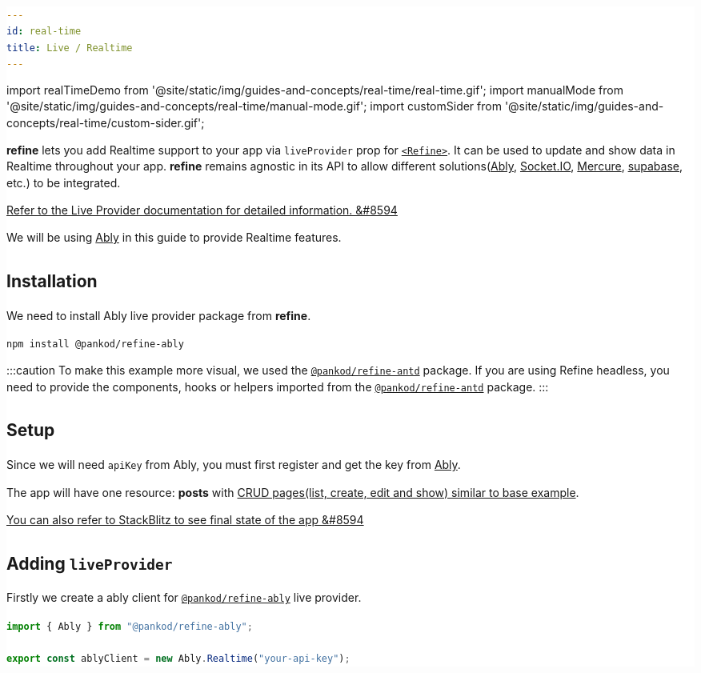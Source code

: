 ```yaml
---
id: real-time
title: Live / Realtime
---
```


import realTimeDemo from '@site/static/img/guides-and-concepts/real-time/real-time.gif';
import manualMode from '@site/static/img/guides-and-concepts/real-time/manual-mode.gif';
import customSider from '@site/static/img/guides-and-concepts/real-time/custom-sider.gif';

**refine** lets you add Realtime support to your app via `liveProvider` prop for [`<Refine>`](/core/components/refine-config.md). It can be used to update and show data in Realtime throughout your app. **refine** remains agnostic in its API to allow different solutions([Ably](https://ably.com), [Socket.IO](https://socket.io/), [Mercure](https://mercure.rocks/), [supabase](https://supabase.com), etc.) to be integrated.

[Refer to the Live Provider documentation for detailed information. &#8594](/core/providers/live-provider.md)

We will be using [Ably](https://ably.com) in this guide to provide Realtime features.

## Installation

We need to install Ably live provider package from **refine**.

```bash
npm install @pankod/refine-ably
```

:::caution
To make this example more visual, we used the [`@pankod/refine-antd`](https://github.com/pankod/refine/tree/master/packages/refine-antd) package. If you are using Refine headless, you need to provide the components, hooks or helpers imported from the [`@pankod/refine-antd`](https://github.com/pankod/refine/tree/master/packages/refine-antd) package.
:::

## Setup

Since we will need `apiKey` from Ably, you must first register and get the key from [Ably](https://ably.com).

The app will have one resource: **posts** with [CRUD pages(list, create, edit and show) similar to base example](https://github.com/pankod/refine/tree/master/examples/base/src/pages/posts).

[You can also refer to StackBlitz to see final state of the app &#8594](#live-stackblitz-example)

## Adding `liveProvider`

Firstly we create a ably client for [`@pankod/refine-ably`](https://github.com/pankod/refine/tree/master/packages/ably) live provider.

```ts title="src/utility/ablyClient.ts"
import { Ably } from "@pankod/refine-ably";

export const ablyClient = new Ably.Realtime("your-api-key");
```
